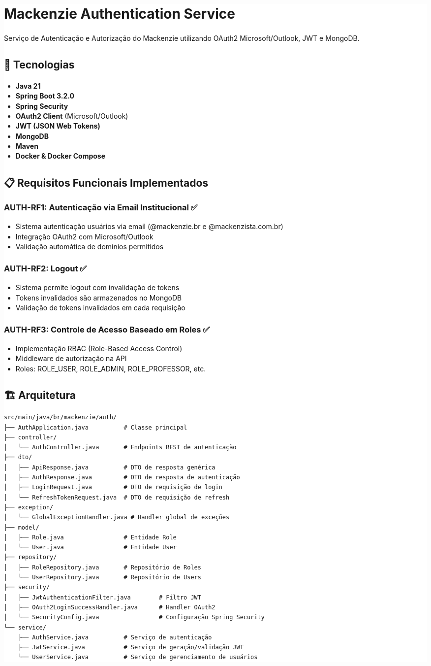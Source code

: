 # Mackenzie Authentication Service

Serviço de Autenticação e Autorização do Mackenzie utilizando OAuth2 Microsoft/Outlook, JWT e MongoDB.

## 🚀 Tecnologias

- **Java 21**
- **Spring Boot 3.2.0**
- **Spring Security**
- **OAuth2 Client** (Microsoft/Outlook)
- **JWT (JSON Web Tokens)**
- **MongoDB**
- **Maven**
- **Docker & Docker Compose**

## 📋 Requisitos Funcionais Implementados

### AUTH-RF1: Autenticação via Email Institucional ✅
- Sistema autenticação usuários via email (@mackenzie.br e @mackenzista.com.br)
- Integração OAuth2 com Microsoft/Outlook
- Validação automática de domínios permitidos

### AUTH-RF2: Logout ✅
- Sistema permite logout com invalidação de tokens
- Tokens invalidados são armazenados no MongoDB
- Validação de tokens invalidados em cada requisição

### AUTH-RF3: Controle de Acesso Baseado em Roles ✅
- Implementação RBAC (Role-Based Access Control)
- Middleware de autorização na API
- Roles: ROLE_USER, ROLE_ADMIN, ROLE_PROFESSOR, etc.

## 🏗️ Arquitetura

```
src/main/java/br/mackenzie/auth/
├── AuthApplication.java          # Classe principal
├── controller/
│   └── AuthController.java       # Endpoints REST de autenticação
├── dto/
│   ├── ApiResponse.java          # DTO de resposta genérica
│   ├── AuthResponse.java         # DTO de resposta de autenticação
│   ├── LoginRequest.java         # DTO de requisição de login
│   └── RefreshTokenRequest.java  # DTO de requisição de refresh
├── exception/
│   └── GlobalExceptionHandler.java # Handler global de exceções
├── model/
│   ├── Role.java                 # Entidade Role
│   └── User.java                 # Entidade User
├── repository/
│   ├── RoleRepository.java       # Repositório de Roles
│   └── UserRepository.java       # Repositório de Users
├── security/
│   ├── JwtAuthenticationFilter.java        # Filtro JWT
│   ├── OAuth2LoginSuccessHandler.java      # Handler OAuth2
│   └── SecurityConfig.java                 # Configuração Spring Security
└── service/
    ├── AuthService.java          # Serviço de autenticação
    ├── JwtService.java           # Serviço de geração/validação JWT
    └── UserService.java          # Serviço de gerenciamento de usuários
```